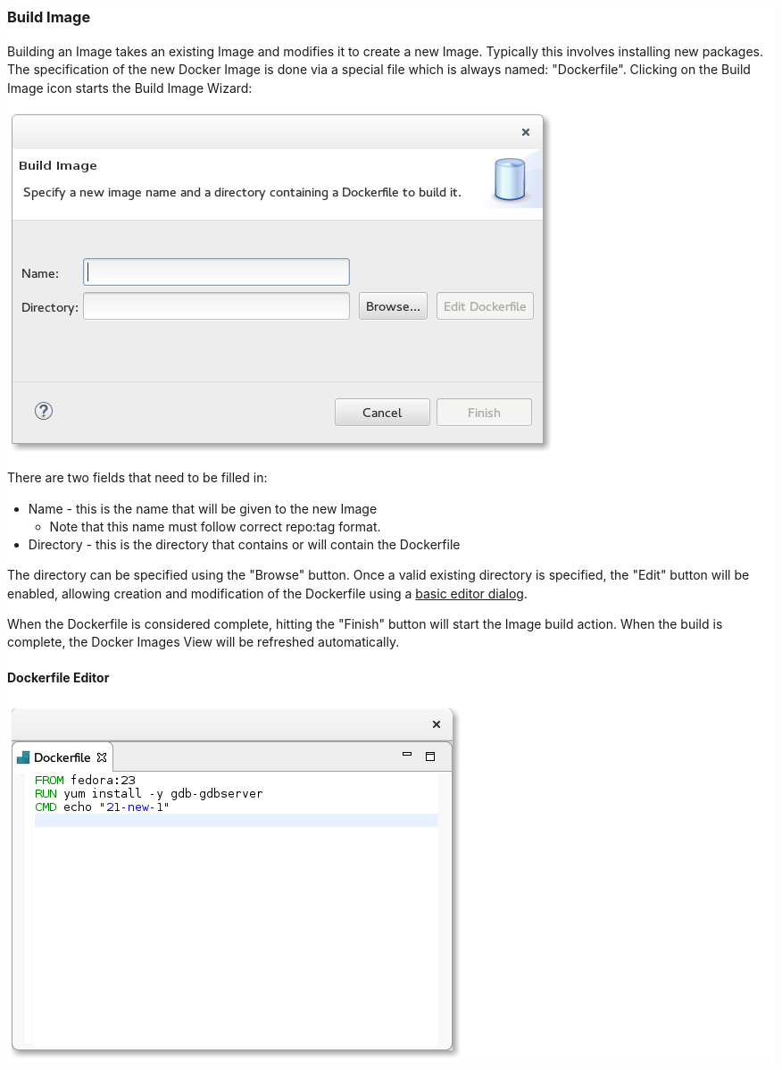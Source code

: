 ### Build Image

Building an Image takes an existing Image and modifies it to create a new Image. Typically this involves installing new packages. The specification of the new Docker Image is done via a special file which is always named: "Dockerfile". Clicking on the Build Image icon starts the Build Image Wizard:

![](images/LinuxToolsDockerBuildImage.png "images/LinuxToolsDockerBuildImage.png")

There are two fields that need to be filled in:

-   Name - this is the name that will be given to the new Image
    -   Note that this name must follow correct repo:tag format.
-   Directory - this is the directory that contains or will contain the Dockerfile

The directory can be specified using the "Browse" button. Once a valid existing directory is specified, the "Edit" button will be enabled, allowing creation and modification of the Dockerfile using a [basic editor dialog](#Dockerfile_Editor "wikilink").

When the Dockerfile is considered complete, hitting the "Finish" button will start the Image build action. When the build is complete, the Docker Images View will be refreshed automatically.

#### Dockerfile Editor

![](images/LinuxToolsDockerfileEditor.png "images/LinuxToolsDockerfileEditor.png")
